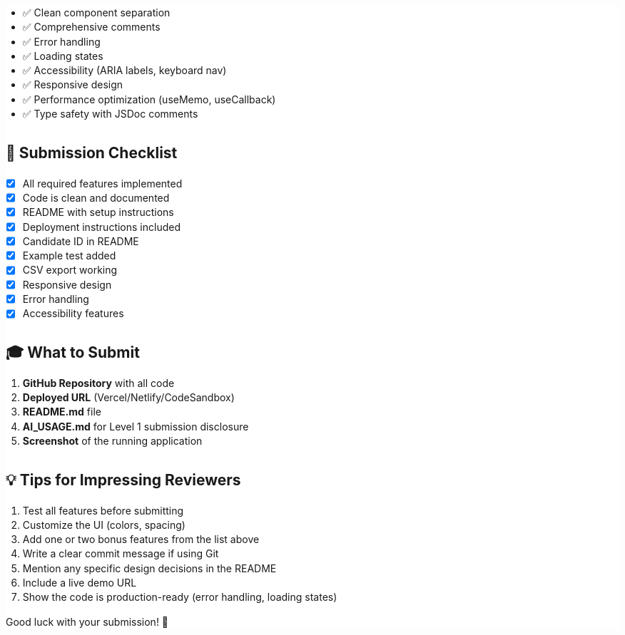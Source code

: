 - ✅ Clean component separation
- ✅ Comprehensive comments
- ✅ Error handling
- ✅ Loading states
- ✅ Accessibility (ARIA labels, keyboard nav)
- ✅ Responsive design
- ✅ Performance optimization (useMemo, useCallback)
- ✅ Type safety with JSDoc comments

## 📝 Submission Checklist

- [x] All required features implemented
- [x] Code is clean and documented
- [x] README with setup instructions
- [x] Deployment instructions included
- [x] Candidate ID in README
- [x] Example test added
- [x] CSV export working
- [x] Responsive design
- [x] Error handling
- [x] Accessibility features

## 🎓 What to Submit

1. **GitHub Repository** with all code
2. **Deployed URL** (Vercel/Netlify/CodeSandbox)
3. **README.md** file
4. **AI_USAGE.md** for Level 1 submission disclosure
5. **Screenshot** of the running application

## 💡 Tips for Impressing Reviewers

1. Test all features before submitting
2. Customize the UI (colors, spacing)
3. Add one or two bonus features from the list above
4. Write a clear commit message if using Git
5. Mention any specific design decisions in the README
6. Include a live demo URL
7. Show the code is production-ready (error handling, loading states)

Good luck with your submission! 🚀

